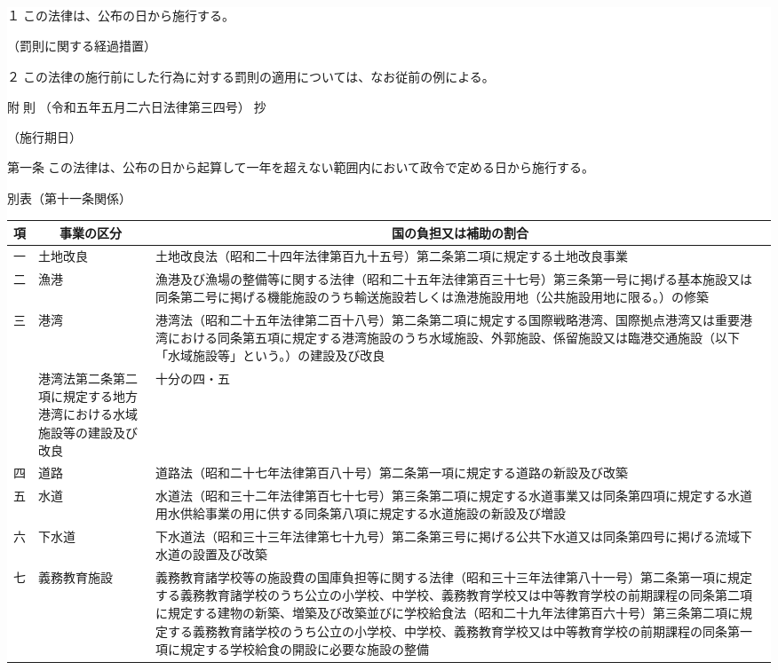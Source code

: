 １ この法律は、公布の日から施行する。

（罰則に関する経過措置）

２ この法律の施行前にした行為に対する罰則の適用については、なお従前の例による。

附 則 （令和五年五月二六日法律第三四号） 抄

（施行期日）

第一条 この法律は、公布の日から起算して一年を超えない範囲内において政令で定める日から施行する。

別表（第十一条関係）

項 | 事業の区分 | 国の負担又は補助の割合  
---|---|---  
一 | 土地改良 | 土地改良法（昭和二十四年法律第百九十五号）第二条第二項に規定する土地改良事業 | 十分の五・五  
二 | 漁港 | 漁港及び漁場の整備等に関する法律（昭和二十五年法律第百三十七号）第三条第一号に掲げる基本施設又は同条第二号に掲げる機能施設のうち輸送施設若しくは漁港施設用地（公共施設用地に限る。）の修築 | 十分の五・五  
三 | 港湾 | 港湾法（昭和二十五年法律第二百十八号）第二条第二項に規定する国際戦略港湾、国際拠点港湾又は重要港湾における同条第五項に規定する港湾施設のうち水域施設、外郭施設、係留施設又は臨港交通施設（以下「水域施設等」という。）の建設及び改良 | 十分の五・五（港湾法第四十二条第一項に規定する国土交通省令で定める小規模な水域施設、外郭施設又は係留施設の建設及び改良にあっては、十分の四・五）  
|  | 港湾法第二条第二項に規定する地方港湾における水域施設等の建設及び改良 | 十分の四・五  
四 | 道路 | 道路法（昭和二十七年法律第百八十号）第二条第一項に規定する道路の新設及び改築 | 十分の五・五  
五 | 水道 | 水道法（昭和三十二年法律第百七十七号）第三条第二項に規定する水道事業又は同条第四項に規定する水道用水供給事業の用に供する同条第八項に規定する水道施設の新設及び増設 | 十分の三  
六 | 下水道 | 下水道法（昭和三十三年法律第七十九号）第二条第三号に掲げる公共下水道又は同条第四号に掲げる流域下水道の設置及び改築 | 十分の五・五  
七 | 義務教育施設 | 義務教育諸学校等の施設費の国庫負担等に関する法律（昭和三十三年法律第八十一号）第二条第一項に規定する義務教育諸学校のうち公立の小学校、中学校、義務教育学校又は中等教育学校の前期課程の同条第二項に規定する建物の新築、増築及び改築並びに学校給食法（昭和二十九年法律第百六十号）第三条第二項に規定する義務教育諸学校のうち公立の小学校、中学校、義務教育学校又は中等教育学校の前期課程の同条第一項に規定する学校給食の開設に必要な施設の整備 | 十分の五・五

